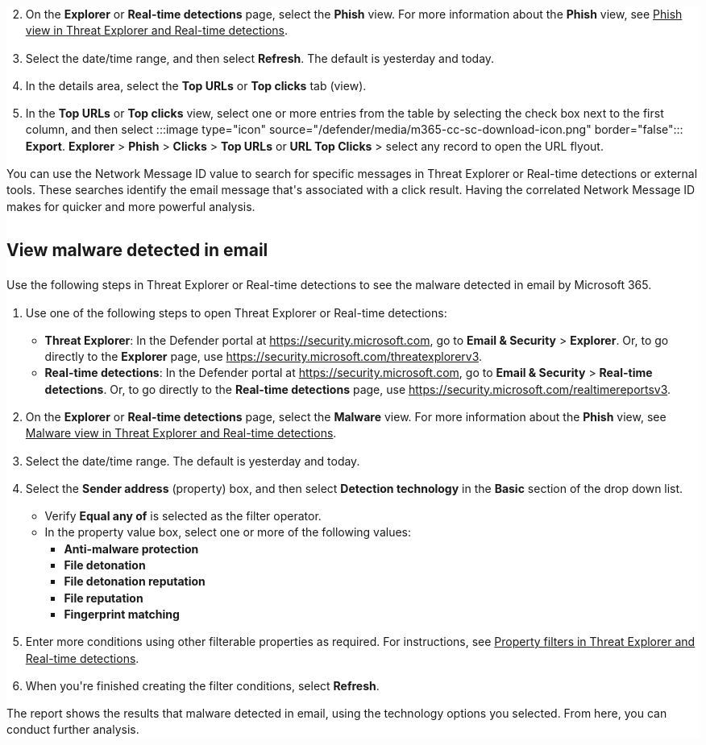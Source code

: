 2. On the **Explorer** or **Real-time detections** page, select the **Phish** view. For more information about the **Phish** view, see [Phish view in Threat Explorer and Real-time detections](threat-explorer-real-time-detections-about.md#phish-view-in-threat-explorer-and-real-time-detections).

3. Select the date/time range, and then select **Refresh**. The default is yesterday and today.

4. In the details area, select the **Top URLs** or **Top clicks** tab (view).

5. In the **Top URLs** or **Top clicks** view, select one or more entries from the table by selecting the check box next to the first column, and then select :::image type="icon" source="/defender/media/m365-cc-sc-download-icon.png" border="false"::: **Export**.
**Explorer** \> **Phish** \> **Clicks** \> **Top URLs** or **URL Top Clicks** \> select any record to open the URL flyout.

You can use the Network Message ID value to search for specific messages in Threat Explorer or Real-time detections or external tools. These searches identify the email message that's associated with a click result. Having the correlated Network Message ID makes for quicker and more powerful analysis.

## View malware detected in email

Use the following steps in Threat Explorer or Real-time detections to see the malware detected in email by Microsoft 365.

1. Use one of the following steps to open Threat Explorer or Real-time detections:
   - **Threat Explorer**: In the Defender portal at <https://security.microsoft.com>, go to **Email & Security** \> **Explorer**. Or, to go directly to the **Explorer** page, use <https://security.microsoft.com/threatexplorerv3>.
   - **Real-time detections**: In the Defender portal at <https://security.microsoft.com>, go to **Email & Security** \> **Real-time detections**. Or, to go directly to the **Real-time detections** page, use <https://security.microsoft.com/realtimereportsv3>.

2. On the **Explorer** or **Real-time detections** page, select the **Malware** view. For more information about the **Phish** view, see [Malware view in Threat Explorer and Real-time detections](threat-explorer-real-time-detections-about.md#malware-view-in-threat-explorer-and-real-time-detections).

3. Select the date/time range. The default is yesterday and today.

4. Select the **Sender address** (property) box, and then select **Detection technology** in the **Basic** section of the drop down list.
   - Verify **Equal any of** is selected as the filter operator.
   - In the property value box, select one or more of the following values:
     - **Anti-malware protection**
     - **File detonation**
     - **File detonation reputation**
     - **File reputation**
     - **Fingerprint matching**

5. Enter more conditions using other filterable properties as required. For instructions, see [Property filters in Threat Explorer and Real-time detections](threat-explorer-real-time-detections-about.md#property-filters-in-threat-explorer-and-real-time-detections).

6. When you're finished creating the filter conditions, select **Refresh**.

The report shows the results that malware detected in email, using the technology options you selected. From here, you can conduct further analysis.
